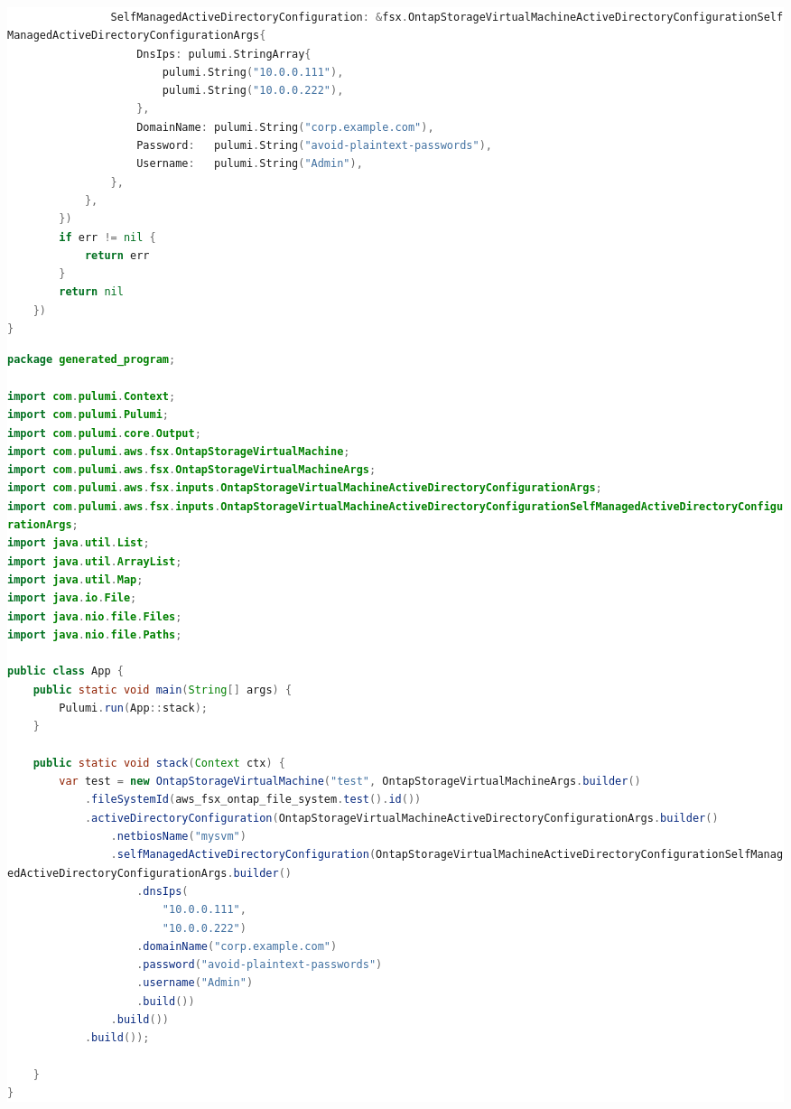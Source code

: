 ```go
				SelfManagedActiveDirectoryConfiguration: &fsx.OntapStorageVirtualMachineActiveDirectoryConfigurationSelfManagedActiveDirectoryConfigurationArgs{
					DnsIps: pulumi.StringArray{
						pulumi.String("10.0.0.111"),
						pulumi.String("10.0.0.222"),
					},
					DomainName: pulumi.String("corp.example.com"),
					Password:   pulumi.String("avoid-plaintext-passwords"),
					Username:   pulumi.String("Admin"),
				},
			},
		})
		if err != nil {
			return err
		}
		return nil
	})
}
```
```java
package generated_program;

import com.pulumi.Context;
import com.pulumi.Pulumi;
import com.pulumi.core.Output;
import com.pulumi.aws.fsx.OntapStorageVirtualMachine;
import com.pulumi.aws.fsx.OntapStorageVirtualMachineArgs;
import com.pulumi.aws.fsx.inputs.OntapStorageVirtualMachineActiveDirectoryConfigurationArgs;
import com.pulumi.aws.fsx.inputs.OntapStorageVirtualMachineActiveDirectoryConfigurationSelfManagedActiveDirectoryConfigurationArgs;
import java.util.List;
import java.util.ArrayList;
import java.util.Map;
import java.io.File;
import java.nio.file.Files;
import java.nio.file.Paths;

public class App {
    public static void main(String[] args) {
        Pulumi.run(App::stack);
    }

    public static void stack(Context ctx) {
        var test = new OntapStorageVirtualMachine("test", OntapStorageVirtualMachineArgs.builder()        
            .fileSystemId(aws_fsx_ontap_file_system.test().id())
            .activeDirectoryConfiguration(OntapStorageVirtualMachineActiveDirectoryConfigurationArgs.builder()
                .netbiosName("mysvm")
                .selfManagedActiveDirectoryConfiguration(OntapStorageVirtualMachineActiveDirectoryConfigurationSelfManagedActiveDirectoryConfigurationArgs.builder()
                    .dnsIps(                    
                        "10.0.0.111",
                        "10.0.0.222")
                    .domainName("corp.example.com")
                    .password("avoid-plaintext-passwords")
                    .username("Admin")
                    .build())
                .build())
            .build());

    }
}
```